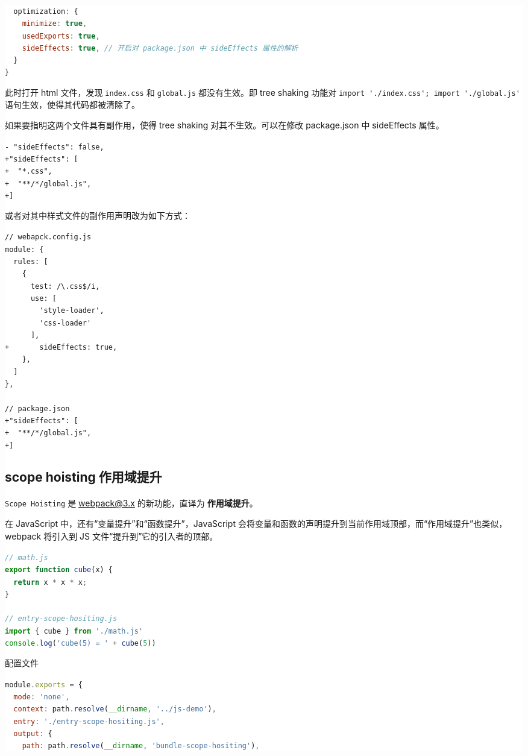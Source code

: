```js
  optimization: {
    minimize: true,
    usedExports: true,
    sideEffects: true, // 开启对 package.json 中 sideEffects 属性的解析
  }
}
```
此时打开 html 文件，发现 `index.css` 和 `global.js` 都没有生效。即 tree shaking 功能对 `import './index.css'; import './global.js'` 语句生效，使得其代码都被清除了。

如果要指明这两个文件具有副作用，使得 tree shaking 对其不生效。可以在修改 package.json 中 sideEffects 属性。

```
- "sideEffects": false,
+"sideEffects": [
+  "*.css",
+  "**/*/global.js",
+]
```
或者对其中样式文件的副作用声明改为如下方式：
```
// webapck.config.js
module: {
  rules: [
    {
      test: /\.css$/i,
      use: [
        'style-loader',
        'css-loader'
      ],
+       sideEffects: true,        
    },
  ]
},

// package.json
+"sideEffects": [
+  "**/*/global.js",
+]
```
## scope hoisting 作用域提升

`Scope Hoisting` 是 webpack@3.x 的新功能，直译为 **作用域提升**。

在 JavaScript 中，还有“变量提升”和“函数提升”，JavaScript 会将变量和函数的声明提升到当前作用域顶部，而“作用域提升”也类似，webpack 将引入到 JS 文件“提升到”它的引入者的顶部。

```js
// math.js
export function cube(x) {
  return x * x * x;
}

// entry-scope-hositing.js
import { cube } from './math.js'
console.log('cube(5) = ' + cube(5))
```
配置文件
```js
module.exports = {
  mode: 'none',
  context: path.resolve(__dirname, '../js-demo'),
  entry: './entry-scope-hositing.js',
  output: {
    path: path.resolve(__dirname, 'bundle-scope-hositing'),
```